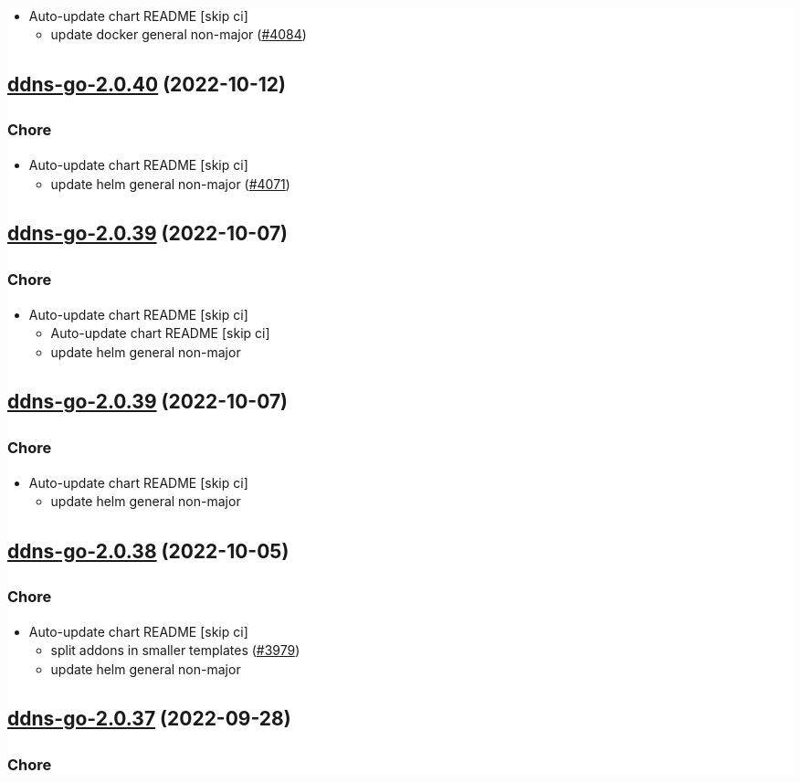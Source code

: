 - Auto-update chart README [skip ci]
  - update docker general non-major ([#4084](https://github.com/truecharts/charts/issues/4084))




## [ddns-go-2.0.40](https://github.com/truecharts/charts/compare/ddns-go-2.0.39...ddns-go-2.0.40) (2022-10-12)

### Chore

- Auto-update chart README [skip ci]
  - update helm general non-major ([#4071](https://github.com/truecharts/charts/issues/4071))




## [ddns-go-2.0.39](https://github.com/truecharts/charts/compare/ddns-go-2.0.38...ddns-go-2.0.39) (2022-10-07)

### Chore

- Auto-update chart README [skip ci]
  - Auto-update chart README [skip ci]
  - update helm general non-major




## [ddns-go-2.0.39](https://github.com/truecharts/charts/compare/ddns-go-2.0.38...ddns-go-2.0.39) (2022-10-07)

### Chore

- Auto-update chart README [skip ci]
  - update helm general non-major




## [ddns-go-2.0.38](https://github.com/truecharts/charts/compare/ddns-go-2.0.37...ddns-go-2.0.38) (2022-10-05)

### Chore

- Auto-update chart README [skip ci]
  - split addons in smaller templates ([#3979](https://github.com/truecharts/charts/issues/3979))
  - update helm general non-major




## [ddns-go-2.0.37](https://github.com/truecharts/charts/compare/ddns-go-2.0.36...ddns-go-2.0.37) (2022-09-28)

### Chore
